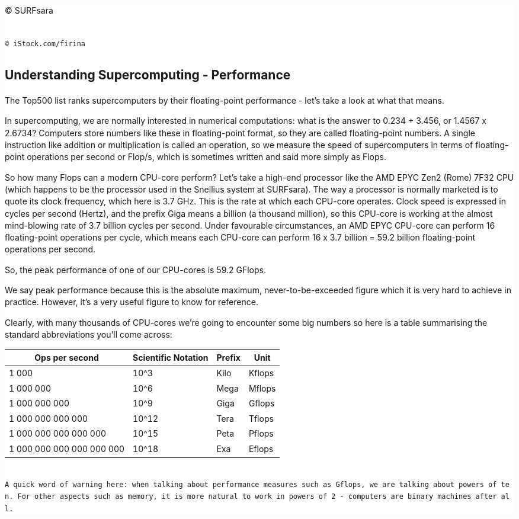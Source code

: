 © SURFsara


```{figure} ./images/large_hero_9c54a5dc-d810-4c39-aa57-92c15bb303d2.jpg

© iStock.com/firina
```
## Understanding Supercomputing - Performance

The Top500 list ranks supercomputers by their floating-point performance - let’s take a look at what that means.

In supercomputing, we are normally interested in numerical computations: what is the answer to 0.234 + 3.456, or 1.4567 x 2.6734? Computers store numbers like these in floating-point format, so they are called floating-point numbers. A single instruction like addition or multiplication is called an operation, so we measure the speed of supercomputers in terms of floating-point operations per second or Flop/s, which is sometimes written and said more simply as Flops.

So how many Flops can a modern CPU-core perform? Let’s take a high-end processor like the AMD EPYC Zen2 (Rome) 7F32 CPU (which happens to be the processor used in the Snellius system at SURFsara). The way a processor is normally marketed is to quote its clock frequency, which here is 3.7 GHz. This is the rate at which each CPU-core operates. Clock speed is expressed in cycles per second (Hertz), and the prefix Giga means a billion (a thousand million), so this CPU-core is working at the almost mind-blowing rate of 3.7 billion cycles per second. Under favourable circumstances, an AMD EPYC CPU-core can perform 16 floating-point operations per cycle, which means each CPU-core can perform 16 x 3.7 billion = 59.2 billion floating-point operations per second.

So, the peak performance of one of our CPU-cores is 59.2 GFlops.

We say peak performance because this is the absolute maximum, never-to-be-exceeded figure which it is very hard to achieve in practice. However, it’s a very useful figure to know for reference.

Clearly, with many thousands of CPU-cores we’re going to encounter some big numbers so here is a table summarising the standard abbreviations you’ll come across:

|Ops per second  |	Scientific Notation | Prefix	| Unit |
|---|---|---|---|
| 1 000	| 10^3  |	Kilo	| Kflops |
| 1 000 000 |	10^6|	Mega |	Mflops |
| 1 000 000 000	| 10^9 |	Giga |	Gflops |
| 1 000 000 000 000 |	10^12 |	Tera |	Tflops |
| 1 000 000 000 000 000 |	10^15 |	Peta |	Pflops |
| 1 000 000 000 000 000 000 |	10^18 |	Exa | Eflops |

```{note}

A quick word of warning here: when talking about performance measures such as Gflops, we are talking about powers of ten. For other aspects such as memory, it is more natural to work in powers of 2 - computers are binary machines after all.

```

